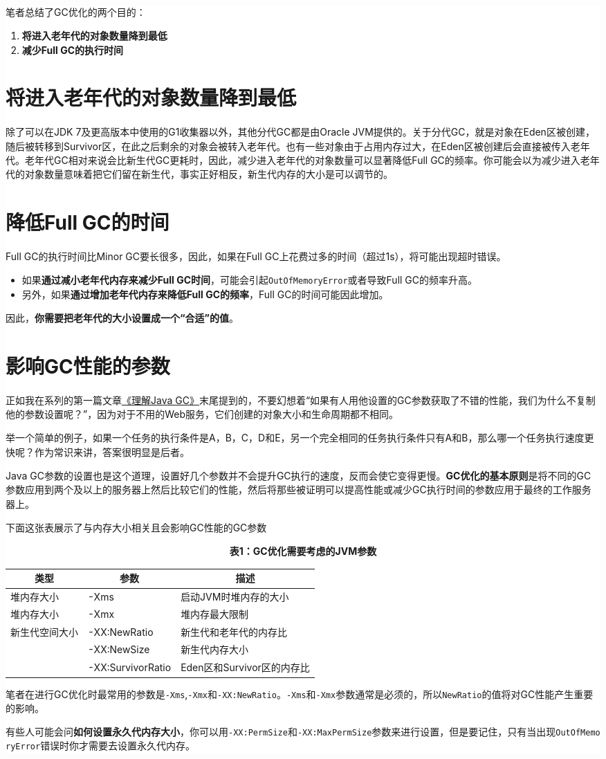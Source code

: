 <p>笔者总结了GC优化的两个目的：</p>
<ol>
  <li><strong>将进入老年代的对象数量降到最低</strong></li>
  <li><strong>减少Full GC的执行时间</strong></li>
</ol>

<h1 id="将进入老年代的对象数量降到最低">将进入老年代的对象数量降到最低</h1>

<p>除了可以在JDK 7及更高版本中使用的G1收集器以外，其他分代GC都是由Oracle JVM提供的。关于分代GC，就是对象在Eden区被创建，随后被转移到Survivor区，在此之后剩余的对象会被转入老年代。也有一些对象由于占用内存过大，在Eden区被创建后会直接被传入老年代。老年代GC相对来说会比新生代GC更耗时，因此，减少进入老年代的对象数量可以显著降低Full GC的频率。你可能会以为减少进入老年代的对象数量意味着把它们留在新生代，事实正好相反，新生代内存的大小是可以调节的。</p>

<h1 id="降低full-gc的时间">降低Full GC的时间</h1>

<p>Full GC的执行时间比Minor GC要长很多，因此，如果在Full GC上花费过多的时间（超过1s），将可能出现超时错误。</p>
<ul>
  <li>如果<strong>通过减小老年代内存来减少Full GC时间</strong>，可能会引起<code class="highlighter-rouge">OutOfMemoryError</code>或者导致Full GC的频率升高。</li>
  <li>另外，如果<strong>通过增加老年代内存来降低Full GC的频率</strong>，Full GC的时间可能因此增加。</li>
</ul>

<p>因此，<strong>你需要把老年代的大小设置成一个“合适”的值</strong>。</p>

<h1 id="影响gc性能的参数">影响GC性能的参数</h1>

<p>正如我在系列的第一篇文章<a href="http://www.cubrid.org/blog/understanding-java-garbage-collection">《理解Java GC》</a>末尾提到的，不要幻想着“如果有人用他设置的GC参数获取了不错的性能，我们为什么不复制他的参数设置呢？”，因为对于不用的Web服务，它们创建的对象大小和生命周期都不相同。</p>

<p>举一个简单的例子，如果一个任务的执行条件是A，B，C，D和E，另一个完全相同的任务执行条件只有A和B，那么哪一个任务执行速度更快呢？作为常识来讲，答案很明显是后者。</p>

<p>Java GC参数的设置也是这个道理，设置好几个参数并不会提升GC执行的速度，反而会使它变得更慢。<strong>GC优化的基本原则</strong>是将不同的GC参数应用到两个及以上的服务器上然后比较它们的性能，然后将那些被证明可以提高性能或减少GC执行时间的参数应用于最终的工作服务器上。</p>

<p>下面这张表展示了与内存大小相关且会影响GC性能的GC参数</p>

<center><strong>表1：GC优化需要考虑的JVM参数</strong></center>

|类型|参数|描述|
|---|---|---|
|堆内存大小|-Xms|启动JVM时堆内存的大小|
|堆内存大小|-Xmx|堆内存最大限制|
|新生代空间大小|-XX:NewRatio|新生代和老年代的内存比|
||-XX:NewSize|新生代内存大小|
||-XX:SurvivorRatio|Eden区和Survivor区的内存比|

<p>笔者在进行GC优化时最常用的参数是<code class="highlighter-rouge">-Xms</code>,<code class="highlighter-rouge">-Xmx</code>和<code class="highlighter-rouge">-XX:NewRatio</code>。<code class="highlighter-rouge">-Xms</code>和<code class="highlighter-rouge">-Xmx</code>参数通常是必须的，所以<code class="highlighter-rouge">NewRatio</code>的值将对GC性能产生重要的影响。</p>

<p>有些人可能会问<strong>如何设置永久代内存大小</strong>，你可以用<code class="highlighter-rouge">-XX:PermSize</code>和<code class="highlighter-rouge">-XX:MaxPermSize</code>参数来进行设置，但是要记住，只有当出现<code class="highlighter-rouge">OutOfMemoryError</code>错误时你才需要去设置永久代内存。</p>
